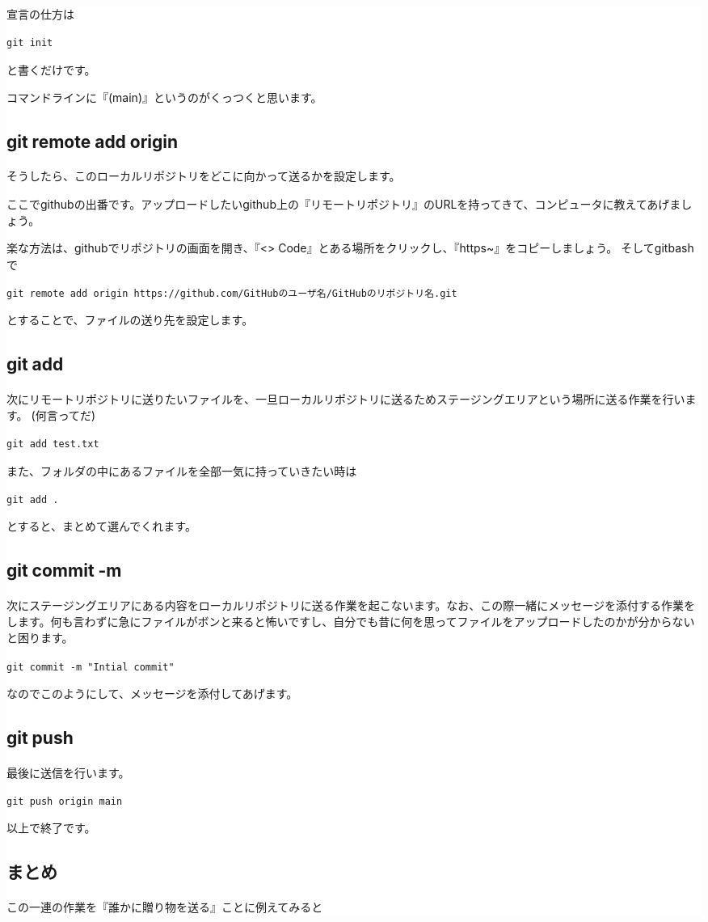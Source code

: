 宣言の仕方は
```
git init
```
と書くだけです。

コマンドラインに『(main)』というのがくっつくと思います。

## git remote add origin

そうしたら、このローカルリポジトリをどこに向かって送るかを設定します。

ここでgithubの出番です。アップロードしたいgithub上の『リモートリポジトリ』のURLを持ってきて、コンピュータに教えてあげましょう。

楽な方法は、githubでリポジトリの画面を開き、『<> Code』とある場所をクリックし、『https~』をコピーしましょう。
そしてgitbashで
```
git remote add origin https://github.com/GitHubのユーザ名/GitHubのリポジトリ名.git
```
とすることで、ファイルの送り先を設定します。

## git add

次にリモートリポジトリに送りたいファイルを、一旦ローカルリポジトリに送るためステージングエリアという場所に送る作業を行います。
(何言ってだ)

```
git add test.txt
```
また、フォルダの中にあるファイルを全部一気に持っていきたい時は
```
git add .
```
とすると、まとめて選んでくれます。

## git commit -m

次にステージングエリアにある内容をローカルリポジトリに送る作業を起こないます。なお、この際一緒にメッセージを添付する作業をします。何も言わずに急にファイルがボンと来ると怖いですし、自分でも昔に何を思ってファイルをアップロードしたのかが分からないと困ります。

```
git commit -m "Intial commit"
```
なのでこのようにして、メッセージを添付してあげます。

## git push

最後に送信を行います。
```
git push origin main
```

以上で終了です。

## まとめ
この一連の作業を『誰かに贈り物を送る』ことに例えてみると
